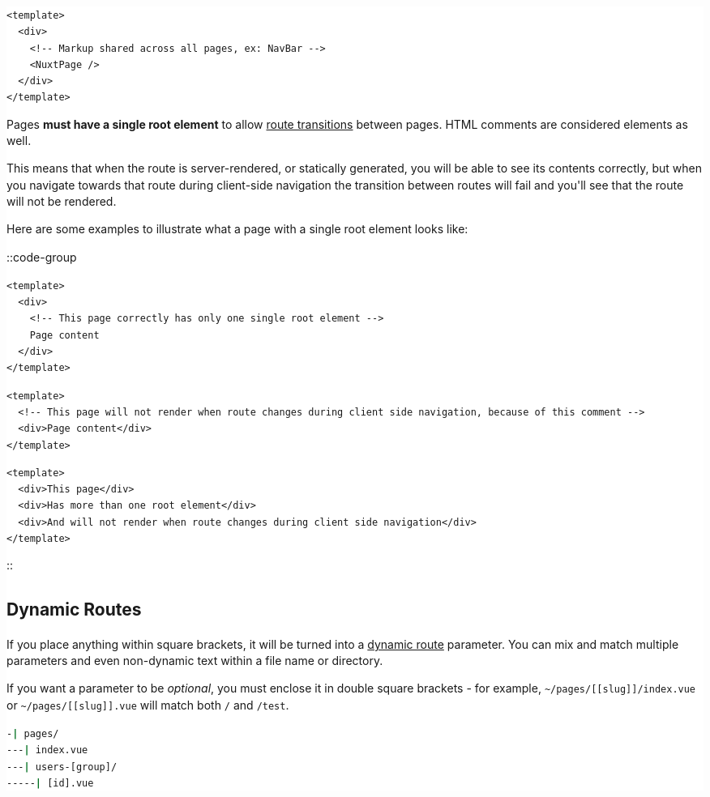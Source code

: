 ```vue [app/app.vue]
<template>
  <div>
    <!-- Markup shared across all pages, ex: NavBar -->
    <NuxtPage />
  </div>
</template>
```

Pages **must have a single root element** to allow [route transitions](/docs/getting-started/transitions) between pages. HTML comments are considered elements as well.

This means that when the route is server-rendered, or statically generated, you will be able to see its contents correctly, but when you navigate towards that route during client-side navigation the transition between routes will fail and you'll see that the route will not be rendered.

Here are some examples to illustrate what a page with a single root element looks like:

::code-group

```vue [app/pages/working.vue]
<template>
  <div>
    <!-- This page correctly has only one single root element -->
    Page content
  </div>
</template>
```

```vue [app/pages/bad-1.vue]
<template>
  <!-- This page will not render when route changes during client side navigation, because of this comment -->
  <div>Page content</div>
</template>
```

```vue [app/pages/bad-2.vue]
<template>
  <div>This page</div>
  <div>Has more than one root element</div>
  <div>And will not render when route changes during client side navigation</div>
</template>
```

::

## Dynamic Routes

If you place anything within square brackets, it will be turned into a [dynamic route](https://router.vuejs.org/guide/essentials/dynamic-matching.html) parameter. You can mix and match multiple parameters and even non-dynamic text within a file name or directory.

If you want a parameter to be _optional_, you must enclose it in double square brackets - for example, `~/pages/[[slug]]/index.vue` or `~/pages/[[slug]].vue` will match both `/` and `/test`.

```bash [Directory Structure]
-| pages/
---| index.vue
---| users-[group]/
-----| [id].vue
```
